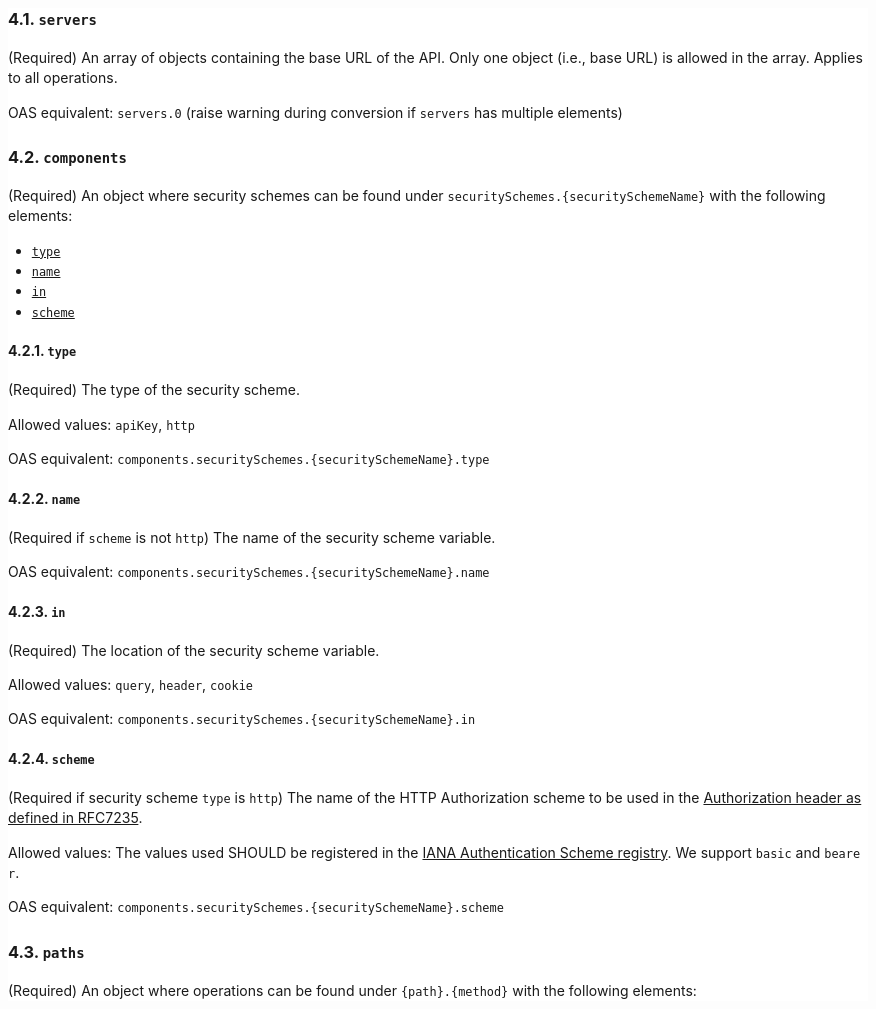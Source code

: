 ### 4.1. `servers`

(Required) An array of objects containing the base URL of the API. Only one object (i.e., base URL) is allowed in the
array. Applies to all operations.

OAS equivalent: `servers.0` (raise warning during conversion if `servers` has multiple elements)

### 4.2. `components`

(Required) An object where security schemes can be found under `securitySchemes.{securitySchemeName}` with the following
elements:

- [`type`](ois.md#_4-2-1-type)
- [`name`](ois.md#_4-2-2-name)
- [`in`](ois.md#_4-2-3-in)
- [`scheme`](ois.md#_4-2-4-scheme)

#### 4.2.1. `type`

(Required) The type of the security scheme.

Allowed values: `apiKey`, `http`

OAS equivalent: `components.securitySchemes.{securitySchemeName}.type`

#### 4.2.2. `name`

(Required if `scheme` is not `http`) The name of the security scheme variable.

OAS equivalent: `components.securitySchemes.{securitySchemeName}.name`

#### 4.2.3. `in`

(Required) The location of the security scheme variable.

Allowed values: `query`, `header`, `cookie`

OAS equivalent: `components.securitySchemes.{securitySchemeName}.in`

#### 4.2.4. `scheme`

(Required if security scheme `type` is `http`) The name of the HTTP Authorization scheme to be used in the
[Authorization header as defined in RFC7235](https://tools.ietf.org/html/rfc7235#section-5.1).

Allowed values: The values used SHOULD be registered in the [IANA Authentication Scheme
registry](https://www.iana.org/assignments/http-authschemes/http-authschemes.xhtml). We support `basic` and `bearer`.

OAS equivalent: `components.securitySchemes.{securitySchemeName}.scheme`

### 4.3. `paths`

(Required) An object where operations can be found under `{path}.{method}` with the following elements:
